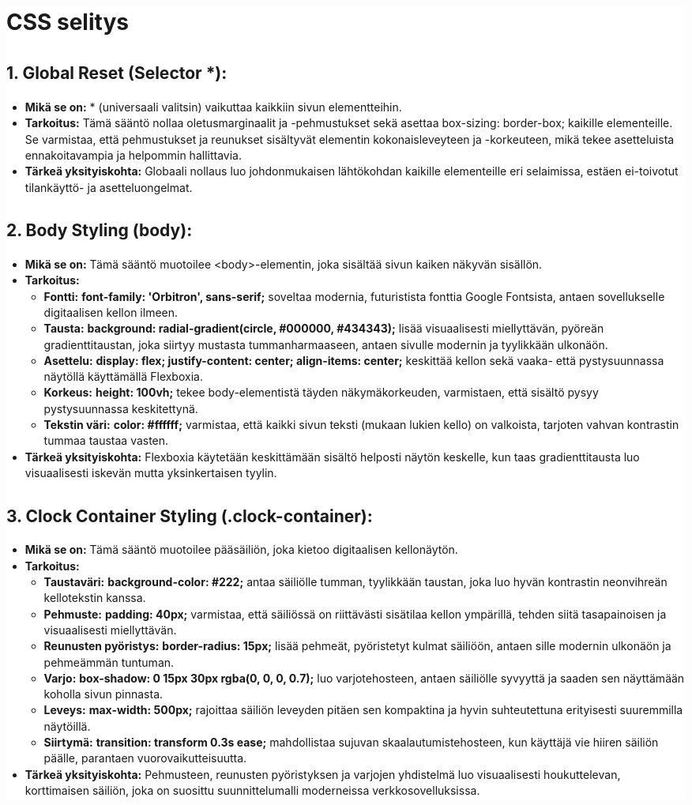 # CSS selitys

## 1. Global Reset (Selector \*):

- **Mikä se on:** \* (universaali valitsin) vaikuttaa kaikkiin sivun elementteihin.
- **Tarkoitus:** Tämä sääntö nollaa oletusmarginaalit ja -pehmustukset sekä asettaa box-sizing: border-box; kaikille elementeille. Se varmistaa, että pehmustukset ja reunukset sisältyvät elementin kokonaisleveyteen ja -korkeuteen, mikä tekee asetteluista ennakoitavampia ja helpommin hallittavia.
- **Tärkeä yksityiskohta:** Globaali nollaus luo johdonmukaisen lähtökohdan kaikille elementeille eri selaimissa, estäen ei-toivotut tilankäyttö- ja asetteluongelmat.

## 2. Body Styling (body):

- **Mikä se on:** Tämä sääntö muotoilee &lt;body>-elementin, joka sisältää sivun kaiken näkyvän sisällön.
- **Tarkoitus:**
  - **Fontti:** **font-family: 'Orbitron', sans-serif;** soveltaa modernia, futuristista fonttia Google Fontsista, antaen sovellukselle digitaalisen kellon ilmeen.
  - **Tausta:** **background: radial-gradient(circle, #000000, #434343);** lisää visuaalisesti miellyttävän, pyöreän gradienttitaustan, joka siirtyy mustasta tummanharmaaseen, antaen sivulle modernin ja tyylikkään ulkonäön.
  - **Asettelu:** **display: flex; justify-content: center; align-items: center;** keskittää kellon sekä vaaka- että pystysuunnassa näytöllä käyttämällä Flexboxia.
  - **Korkeus:** **height: 100vh;** tekee body-elementistä täyden näkymäkorkeuden, varmistaen, että sisältö pysyy pystysuunnassa keskitettynä.
  - **Tekstin väri:** **color: #ffffff;** varmistaa, että kaikki sivun teksti (mukaan lukien kello) on valkoista, tarjoten vahvan kontrastin tummaa taustaa vasten.
- **Tärkeä yksityiskohta:** Flexboxia käytetään keskittämään sisältö helposti näytön keskelle, kun taas gradienttitausta luo visuaalisesti iskevän mutta yksinkertaisen tyylin.

## 3. Clock Container Styling (.clock-container):

- **Mikä se on:** Tämä sääntö muotoilee pääsäiliön, joka kietoo digitaalisen kellonäytön.
- **Tarkoitus:**
  - **Taustaväri:** **background-color: #222;** antaa säiliölle tumman, tyylikkään taustan, joka luo hyvän kontrastin neonvihreän kellotekstin kanssa.
  - **Pehmuste:** **padding: 40px;** varmistaa, että säiliössä on riittävästi sisätilaa kellon ympärillä, tehden siitä tasapainoisen ja visuaalisesti miellyttävän.
  - **Reunusten pyöristys:** **border-radius: 15px;** lisää pehmeät, pyöristetyt kulmat säiliöön, antaen sille modernin ulkonäön ja pehmeämmän tuntuman.
  - **Varjo:** **box-shadow: 0 15px 30px rgba(0, 0, 0, 0.7);** luo varjotehosteen, antaen säiliölle syvyyttä ja saaden sen näyttämään koholla sivun pinnasta.
  - **Leveys:** **max-width: 500px;** rajoittaa säiliön leveyden pitäen sen kompaktina ja hyvin suhteutettuna erityisesti suuremmilla näytöillä.
  - **Siirtymä:** **transition: transform 0.3s ease;** mahdollistaa sujuvan skaalautumistehosteen, kun käyttäjä vie hiiren säiliön päälle, parantaen vuorovaikutteisuutta.
- **Tärkeä yksityiskohta:** Pehmusteen, reunusten pyöristyksen ja varjojen yhdistelmä luo visuaalisesti houkuttelevan, korttimaisen säiliön, joka on suosittu suunnittelumalli moderneissa verkkosovelluksissa.
